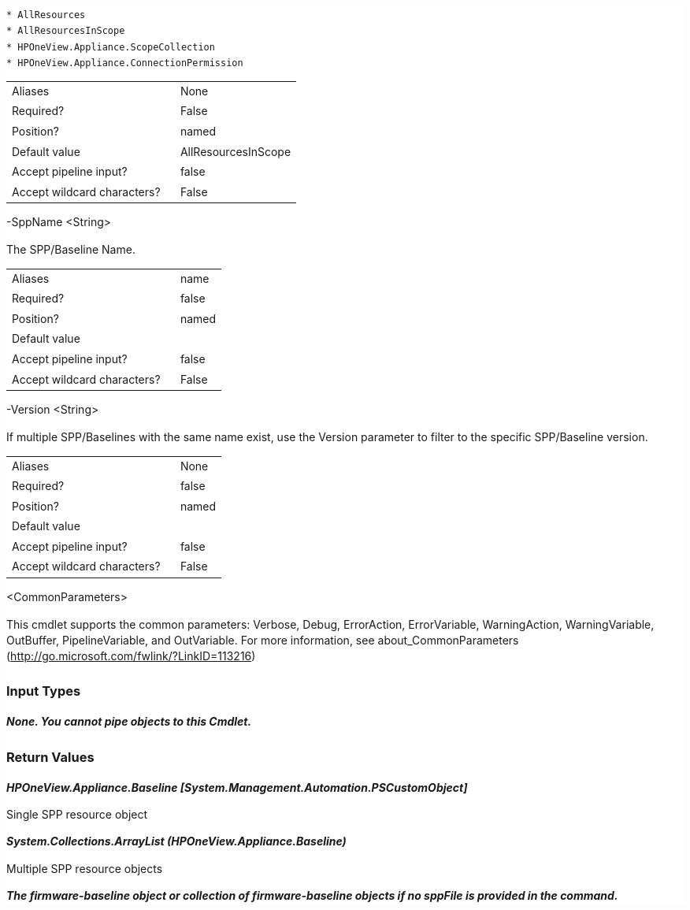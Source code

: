 	* AllResources
	* AllResourcesInScope
	* HPOneView.Appliance.ScopeCollection
	* HPOneView.Appliance.ConnectionPermission

<table><tbody><tr><td>Aliases</td><td>None</td></tr><tr><td>Required?</td><td>False</td></tr><tr><td>Position?</td><td>named</td></tr><tr><td>Default value</td><td>AllResourcesInScope</td></tr><tr><td>Accept pipeline input?</td><td>false</td></tr><tr><td>Accept wildcard characters?&nbsp;&nbsp;&nbsp; </td><td>False</td></tr></tbody></table>

 -SppName &lt;String&gt;<p>
The SPP/Baseline Name.

<table><tbody><tr><td>Aliases</td><td>name</td></tr><tr><td>Required?</td><td>false</td></tr><tr><td>Position?</td><td>named</td></tr><tr><td>Default value</td><td></td></tr><tr><td>Accept pipeline input?</td><td>false</td></tr><tr><td>Accept wildcard characters?&nbsp;&nbsp;&nbsp; </td><td>False</td></tr></tbody></table>

 -Version &lt;String&gt;<p>
If multiple SPP/Baselines with the same name exist, use the Version parameter to filter to the specific SPP/Baseline version.

<table><tbody><tr><td>Aliases</td><td>None</td></tr><tr><td>Required?</td><td>false</td></tr><tr><td>Position?</td><td>named</td></tr><tr><td>Default value</td><td></td></tr><tr><td>Accept pipeline input?</td><td>false</td></tr><tr><td>Accept wildcard characters?&nbsp;&nbsp;&nbsp; </td><td>False</td></tr></tbody></table>

 &lt;CommonParameters&gt;

This cmdlet supports the common parameters: Verbose, Debug, ErrorAction, ErrorVariable, WarningAction, WarningVariable, OutBuffer, PipelineVariable, and OutVariable. For more information, see about_CommonParameters (<a href="http://go.microsoft.com/fwlink/?LinkID=113216">http://go.microsoft.com/fwlink/?LinkID=113216</a>)<p>

### Input Types

_**None.  You cannot pipe objects to this Cmdlet.**_

 



### Return Values

_**HPOneView.Appliance.Baseline [System.Management.Automation.PSCustomObject]**_

 

Single SPP resource object

 _**System.Collections.ArrayList  (HPOneView.Appliance.Baseline)**_

 

Multiple SPP resource objects

 _**The firmware-baseline object or collection of firmware-baseline objects if no sppFile is provided in the command.**_

 
